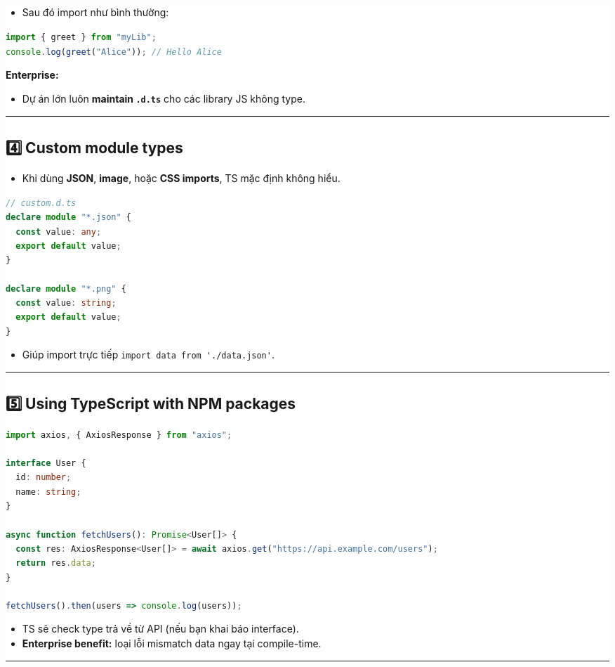 * Sau đó import như bình thường:

```ts
import { greet } from "myLib";
console.log(greet("Alice")); // Hello Alice
```

**Enterprise:**

* Dự án lớn luôn **maintain `.d.ts`** cho các library JS không type.

---

## 4️⃣ Custom module types

* Khi dùng **JSON**, **image**, hoặc **CSS imports**, TS mặc định không hiểu.

```ts
// custom.d.ts
declare module "*.json" {
  const value: any;
  export default value;
}

declare module "*.png" {
  const value: string;
  export default value;
}
```

* Giúp import trực tiếp `import data from './data.json'`.

---

## 5️⃣ Using TypeScript with NPM packages

```ts
import axios, { AxiosResponse } from "axios";

interface User {
  id: number;
  name: string;
}

async function fetchUsers(): Promise<User[]> {
  const res: AxiosResponse<User[]> = await axios.get("https://api.example.com/users");
  return res.data;
}

fetchUsers().then(users => console.log(users));
```

* TS sẽ check type trả về từ API (nếu bạn khai báo interface).
* **Enterprise benefit:** loại lỗi mismatch data ngay tại compile-time.

---
